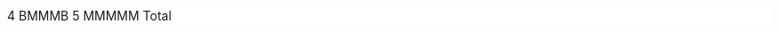   </tr>
  <tr>
   <td style="text-align:left;width: 2cm; "> 4 </td>
   <td style="text-align:left;width: 2cm; "> BMMMB </td>
   <td style="text-align:left;width: 2cm; ">  </td>
   <td style="text-align:left;width: 2cm; ">  </td>
  </tr>
  <tr>
   <td style="text-align:left;width: 2cm; "> 5 </td>
   <td style="text-align:left;width: 2cm; "> MMMMM </td>
   <td style="text-align:left;width: 2cm; ">  </td>
   <td style="text-align:left;width: 2cm; ">  </td>
  </tr>
  <tr>
   <td style="text-align:left;width: 2cm; "> Total </td>
   <td style="text-align:left;width: 2cm; ">  </td>
   <td style="text-align:left;width: 2cm; ">  </td>
   <td style="text-align:left;width: 2cm; ">  </td>
  </tr>
</tbody>
</table>
